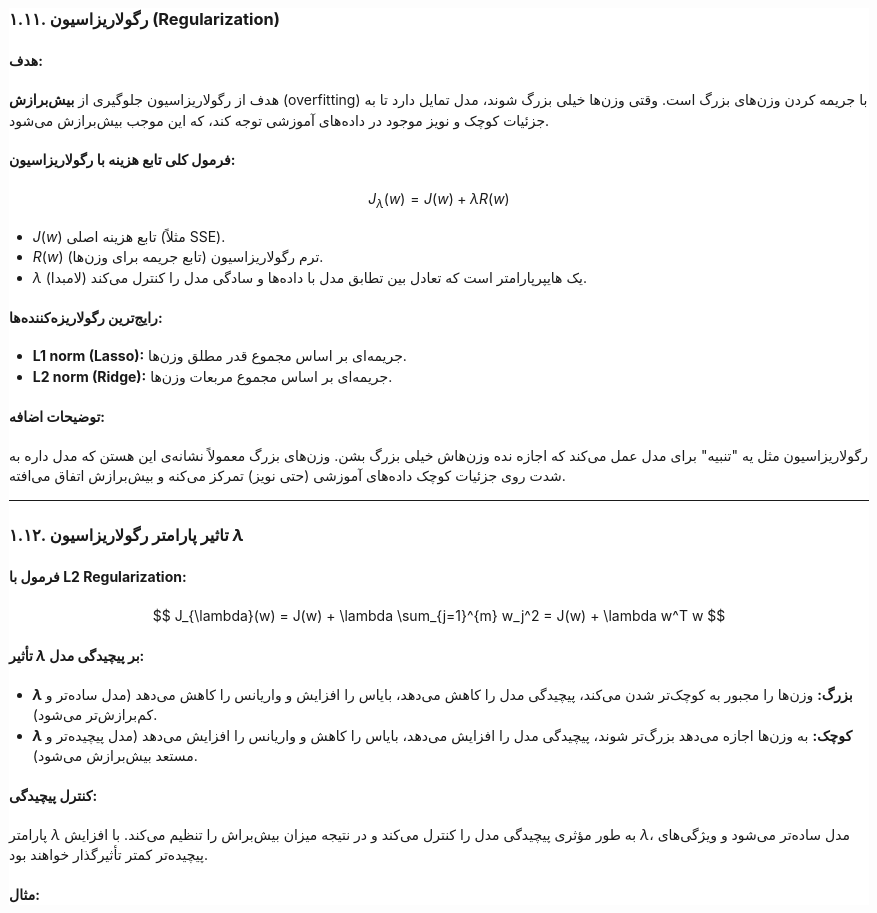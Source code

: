 


### ۱.۱۱. رگولاریزاسیون (Regularization)

#### هدف:

هدف از رگولاریزاسیون جلوگیری از **بیش‌برازش** (overfitting) با جریمه کردن وزن‌های بزرگ است. وقتی وزن‌ها خیلی بزرگ شوند، مدل تمایل دارد تا به جزئیات کوچک و نویز موجود در داده‌های آموزشی توجه کند، که این موجب بیش‌برازش می‌شود.

#### فرمول کلی تابع هزینه با رگولاریزاسیون:

$$
J_{\lambda}(w) = J(w) + \lambda R(w)
$$

* $J(w)$ تابع هزینه اصلی (مثلاً SSE).
* $R(w)$ ترم رگولاریزاسیون (تابع جریمه برای وزن‌ها).
* $\lambda$ (لامبدا) یک هایپرپارامتر است که تعادل بین تطابق مدل با داده‌ها و سادگی مدل را کنترل می‌کند.

#### رایج‌ترین رگولاریزه‌کننده‌ها:

* **L1 norm (Lasso):** جریمه‌ای بر اساس مجموع قدر مطلق وزن‌ها.
* **L2 norm (Ridge):** جریمه‌ای بر اساس مجموع مربعات وزن‌ها.

#### توضیحات اضافه:

رگولاریزاسیون مثل یه "تنبیه" برای مدل عمل می‌کند که اجازه نده وزن‌هاش خیلی بزرگ بشن. وزن‌های بزرگ معمولاً نشانه‌ی این هستن که مدل داره به شدت روی جزئیات کوچک داده‌های آموزشی (حتی نویز) تمرکز می‌کنه و بیش‌برازش اتفاق می‌افته.

---

### ۱.۱۲. تاثیر پارامتر رگولاریزاسیون $\lambda$

#### فرمول با L2 Regularization:

$$
J_{\lambda}(w) = J(w) + \lambda \sum_{j=1}^{m} w_j^2 = J(w) + \lambda w^T w
$$

#### تأثیر $\lambda$ بر پیچیدگی مدل:

* **$\lambda$ بزرگ:** وزن‌ها را مجبور به کوچک‌تر شدن می‌کند، پیچیدگی مدل را کاهش می‌دهد، بایاس را افزایش و واریانس را کاهش می‌دهد (مدل ساده‌تر و کم‌برازش‌تر می‌شود).
* **$\lambda$ کوچک:** به وزن‌ها اجازه می‌دهد بزرگ‌تر شوند، پیچیدگی مدل را افزایش می‌دهد، بایاس را کاهش و واریانس را افزایش می‌دهد (مدل پیچیده‌تر و مستعد بیش‌برازش می‌شود).

#### کنترل پیچیدگی:

پارامتر $\lambda$ به طور مؤثری پیچیدگی مدل را کنترل می‌کند و در نتیجه میزان بیش‌براش را تنظیم می‌کند. با افزایش $\lambda$، مدل ساده‌تر می‌شود و ویژگی‌های پیچیده‌تر کمتر تأثیرگذار خواهند بود.

#### مثال:
